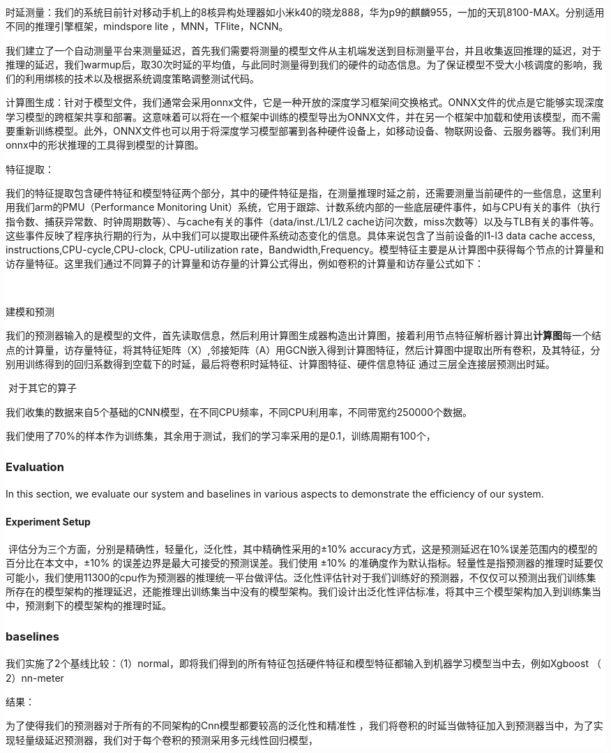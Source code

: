 时延测量：我们的系统目前针对移动手机上的8核异构处理器如小米k40的晓龙888，华为p9的麒麟955，一加的天玑8100-MAX。分别适用不同的推理引擎框架，mindspore lite ，MNN，TFlite，NCNN。

​	我们建立了一个自动测量平台来测量延迟，首先我们需要将测量的模型文件从主机端发送到目标测量平台，并且收集返回推理的延迟，对于推理的延迟，我们warmup后，取30次时延的平均值，与此同时测量得到我们的硬件的动态信息。为了保证模型不受大小核调度的影响，我们的利用绑核的技术以及根据系统调度策略调整测试代码。

计算图生成：针对于模型文件，我们通常会采用onnx文件，它是一种开放的深度学习框架间交换格式。ONNX文件的优点是它能够实现深度学习模型的跨框架共享和部署。这意味着可以将在一个框架中训练的模型导出为ONNX文件，并在另一个框架中加载和使用该模型，而不需要重新训练模型。此外，ONNX文件也可以用于将深度学习模型部署到各种硬件设备上，如移动设备、物联网设备、云服务器等。我们利用onnx中的形状推理的工具得到模型的计算图。



特征提取：

​	我们的特征提取包含硬件特征和模型特征两个部分，其中的硬件特征是指，在测量推理时延之前，还需要测量当前硬件的一些信息，这里利用我们arm的PMU（Performance Monitoring Unit）系统，它用于跟踪、计数系统内部的一些底层硬件事件，如与CPU有关的事件（执行指令数、捕获异常数、时钟周期数等）、与cache有关的事件（data/inst./L1/L2 cache访问次数，miss次数等）以及与TLB有关的事件等。这些事件反映了程序执行期的行为，从中我们可以提取出硬件系统动态变化的信息。具体来说包含了当前设备的l1-l3 data cache access, instructions,CPU-cycle,CPU-clock, CPU-utilization rate，Bandwidth,Frequency。模型特征主要是从计算图中获得每个节点的计算量和访存量特征。这里我们通过不同算子的计算量和访存量的计算公式得出，例如卷积的计算量和访存量公式如下：

​	

建模和预测

​	我们的预测器输入的是模型的文件，首先读取信息，然后利用计算图生成器构造出计算图，接着利用节点特征解析器计算出**计算图**每一个结点的计算量，访存量特征，将其特征矩阵（X）,邻接矩阵（A）用GCN嵌入得到计算图特征，然后计算图中提取出所有卷积，及其特征，分别用训练得到的回归系数得到空载下的时延，最后将卷积时延特征、计算图特征、硬件信息特征 通过三层全连接层预测出时延。



​	对于其它的算子

​	我们收集的数据来自5个基础的CNN模型，在不同CPU频率，不同CPU利用率，不同带宽约250000个数据。

我们使用了70%的样本作为训练集，其余用于测试，我们的学习率采用的是0.1，训练周期有100个，





### Evaluation

In this section, we evaluate our system and baselines in various aspects to demonstrate the efficiency of our system.



#### Experiment Setup

​	评估分为三个方面，分别是精确性，轻量化，泛化性，其中精确性采用的±10% accuracy方式，这是预测延迟在10%误差范围内的模型的百分比在本文中，±10% 的误差边界是最大可接受的预测误差。我们使用 ±10% 的准确度作为默认指标。轻量性是指预测器的推理时延要仅可能小，我们使用11300的cpu作为预测器的推理统一平台做评估。泛化性评估针对于我们训练好的预测器，不仅仅可以预测出我们训练集所存在的模型架构的推理延迟，还能推理出训练集当中没有的模型架构。我们设计出泛化性评估标准，将其中三个模型架构加入到训练集当中，预测剩下的模型架构的推理时延。



### baselines

我们实施了2个基线比较：（1）normal，即将我们得到的所有特征包括硬件特征和模型特征都输入到机器学习模型当中去，例如Xgboost   （ 2）nn-meter

结果：

​	为了使得我们的预测器对于所有的不同架构的Cnn模型都要较高的泛化性和精准性 ，我们将卷积的时延当做特征加入到预测器当中，为了实现轻量级延迟预测器，我们对于每个卷积的预测采用多元线性回归模型，


